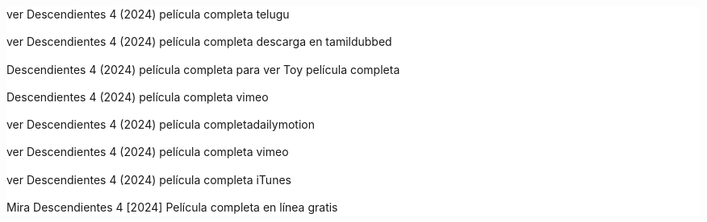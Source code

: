 ver Descendientes 4 (2024) película completa telugu

ver Descendientes 4 (2024) película completa descarga en tamildubbed

Descendientes 4 (2024) película completa para ver Toy película completa

Descendientes 4 (2024) película completa vimeo

ver Descendientes 4 (2024) película completadailymotion

ver Descendientes 4 (2024) película completa vimeo

ver Descendientes 4 (2024) película completa iTunes

Mira Descendientes 4 [2024] Película completa en línea gratis

